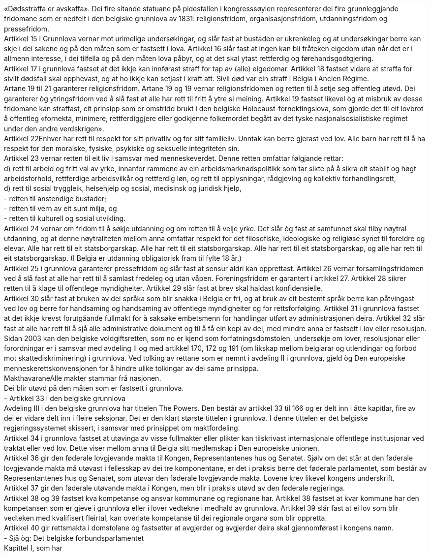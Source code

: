 «Dødsstraffa er avskaffa». Dei fire sitande statuane på pidestallen i kongresssøylen representerer dei fire grunnleggjande fridomane som er nedfelt i den belgiske grunnlova av 1831: religionsfridom, organisasjonsfridom, utdanningsfridom og pressefridom.<br/>Artikkel 15 i Grunnlova vernar mot urimelige undersøkingar, og slår fast at bustaden er ukrenkeleg og at undersøkingar berre kan skje i dei sakene og på den måten som er fastsett i lova. Artikkel 16 slår fast at ingen kan bli fråteken eigedom utan når det er i allmenn interesse, i dei tilfella og på den måten lova påbyr, og at det skal ytast rettferdig og førehandsgodtgjering.<br/>Artikkel 17 i grunnlova fastset at det ikkje kan innførast straff for tap av (alle) eigedomar. Artikkel 18 fastset vidare at straffa for sivilt dødsfall skal opphevast, og at ho ikkje kan setjast i kraft att. Sivil død var ein straff i Belgia i Ancien Régime.<br/>Artane 19 til 21 garanterer religionsfridom. Artane 19 og 19 vernar religionsfridomen og retten til å setje seg offentleg utøvd. Dei garanterer òg ytringsfridom ved å slå fast at alle har rett til fritt å ytre si meining. Artikkel 19 fastset likevel òg at misbruk av desse fridomane kan straffast, eit prinsipp som er omstridd brukt i den belgiske Holocaust-fornektingslova, som gjorde det til eit lovbrot å offentleg «fornekta, minimere, rettferdiggjere eller godkjenne folkemordet begått av det tyske nasjonalsosialistiske regimet under den andre verdskrigen».<br/>Artikkel 22Enhver har rett til respekt for sitt privatliv og for sitt familieliv. Unntak kan berre gjerast ved lov. Alle barn har rett til å ha respekt for den moralske, fysiske, psykiske og seksuelle integriteten sin.<br/>Artikkel 23 vernar retten til eit liv i samsvar med menneskeverdet. Denne retten omfattar følgjande rettar:<br/>d) rett til arbeid og fritt val av yrke, innanfor rammene av ein arbeidsmarknadspolitikk som tar sikte på å sikra eit stabilt og høgt arbeidsforhold, rettferdige arbeidsvilkår og rettferdig løn, og rett til opplysningar, rådgjeving og kollektiv forhandlingsrett,<br/>d) rett til sosial tryggleik, helsehjelp og sosial, medisinsk og juridisk hjelp,<br/>- retten til anstendige bustader;<br/>- retten til vern av eit sunt miljø, og<br/>- retten til kulturell og sosial utvikling.<br/>Artikkel 24 vernar om fridom til å søkje utdanning og om retten til å velje yrke. Det slår òg fast at samfunnet skal tilby nøytral utdanning, og at denne nøytraliteten mellom anna omfattar respekt for det filosofiske, ideologiske og religiøse synet til foreldre og elevar. Alle har rett til eit statsborgarskap. Alle har rett til eit statsborgarskap. Alle har rett til eit statsborgarskap, og alle har rett til eit statsborgarskap. (I Belgia er utdanning obligatorisk fram til fylte 18 år.)<br/>Artikkel 25 i grunnlova garanterer pressefridom og slår fast at sensur aldri kan opprettast. Artikkel 26 vernar forsamlingsfridomen ved å slå fast at alle har rett til å samlast fredeleg og utan våpen. Foreningsfridom er garantert i artikkel 27. Artikkel 28 sikrer retten til å klage til offentlege myndigheiter. Artikkel 29 slår fast at brev skal haldast konfidensielle.<br/>Artikkel 30 slår fast at bruken av dei språka som blir snakka i Belgia er fri, og at bruk av eit bestemt språk berre kan påtvingast ved lov og berre for handsaming og handsaming av offentlege myndigheiter og for rettsforfølging. Artikkel 31 i grunnlova fastset at det ikkje krevst forutgåande fullmakt for å saksøke embetsmenn for handlingar utført av administrasjonen deira. Artikkel 32 slår fast at alle har rett til å sjå alle administrative dokument og til å få ein kopi av dei, med mindre anna er fastsett i lov eller resolusjon.<br/>Sidan 2003 kan den belgiske voldgiftsretten, som no er kjend som forfatningsdomstolen, undersøkje om lover, resolusjonar eller forordningar er i samsvar med avdeling II og med artikkel 170, 172 og 191 (om likskap mellom belgiarar og utlendingar og forbod mot skattediskriminering) i grunnlova. Ved tolking av rettane som er nemnt i avdeling II i grunnlova, gjeld òg Den europeiske menneskerettskonvensjonen for å hindre ulike tolkingar av dei same prinsippa.<br/>MakthavaraneAlle makter stammar frå nasjonen.<br/>Dei blir utøvd på den måten som er fastsett i grunnlova.<br/>– Artikkel 33 i den belgiske grunnlova<br/>Avdeling III i den belgiske grunnlova har tittelen The Powers. Den består av artikkel 33 til 166 og er delt inn i åtte kapitlar, fire av dei er vidare delt inn i fleire seksjonar. Det er den klart største tittelen i grunnlova. I denne tittelen er det belgiske regjeringssystemet skissert, i samsvar med prinsippet om maktfordeling.<br/>Artikkel 34 i grunnlova fastset at utøvinga av visse fullmakter eller plikter kan tilskrivast internasjonale offentlege institusjonar ved traktat eller ved lov. Dette viser mellom anna til Belgia sitt medlemskap i Den europeiske unionen.<br/>Artikkel 36 gir den føderale lovgjevande makta til Kongen, Representantenes hus og Senatet. Sjølv om det står at den føderale lovgjevande makta må utøvast i fellesskap av dei tre komponentane, er det i praksis berre det føderale parlamentet, som består av Representantenes hus og Senatet, som utøvar den føderale lovgjevande makta. Lovene krev likevel kongens underskrift.<br/>Artikkel 37 gir den føderale utøvande makta i Kongen, men blir i praksis utøvd av den føderale regjeringa.<br/>Artikkel 38 og 39 fastset kva kompetanse og ansvar kommunane og regionane har. Artikkel 38 fastset at kvar kommune har den kompetansen som er gjeve i grunnlova eller i lover vedtekne i medhald av grunnlova. Artikkel 39 slår fast at ei lov som blir vedteken med kvalifisert fleirtal, kan overlate kompetanse til dei regionale organa som blir oppretta.<br/>Artikkel 40 gir rettsmakta i domstolane og fastsetter at avgjerder og avgjerder deira skal gjennomførast i kongens namn.<br/>- Sjå òg: Det belgiske forbundsparlamentet<br/>Kapittel I, som har